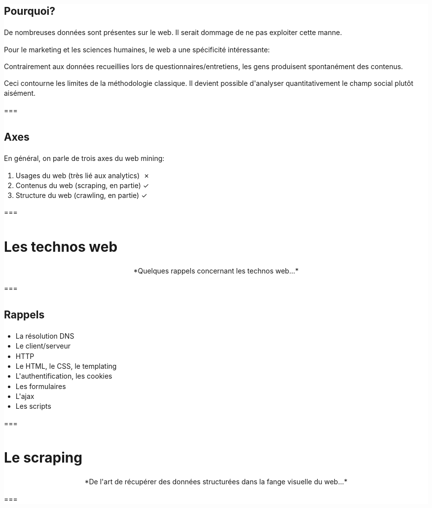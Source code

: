 ## Pourquoi?

De nombreuses données sont présentes sur le web. Il serait dommage de ne pas exploiter cette manne.

Pour le marketing et les sciences humaines, le web a une spécificité intéressante:

Contrairement aux données recueillies lors de questionnaires/entretiens, les gens produisent spontanément des contenus.

Ceci contourne les limites de la méthodologie classique. Il devient possible d'analyser quantitativement le champ social plutôt aisément.

===

## Axes

En général, on parle de trois axes du web mining:  

1. Usages du web (très lié aux analytics)  ✗
2. Contenus du web (scraping, en partie) ✓ 
3. Structure du web (crawling, en partie) ✓

===

# Les technos web

<p align="center">
  *Quelques rappels concernant les technos web...*
</p>

===

## Rappels

* La résolution DNS
* Le client/serveur
* HTTP
* Le HTML, le CSS, le templating
* L'authentification, les cookies
* Les formulaires
* L'ajax
* Les scripts

===

# Le scraping

<p align="center">
  *De l'art de récupérer des données structurées dans la fange visuelle du web...*
</p>

===
